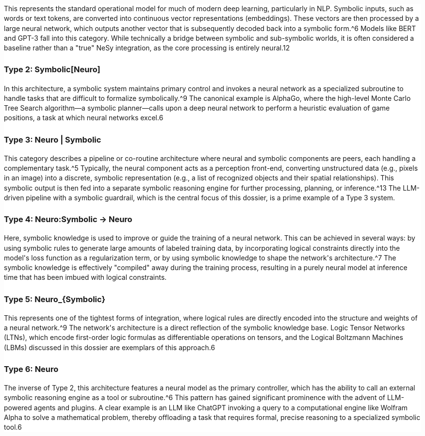This represents the standard operational model for much of modern deep learning, particularly in NLP. Symbolic inputs, such as words or text tokens, are converted into continuous vector representations (embeddings). These vectors are then processed by a large neural network, which outputs another vector that is subsequently decoded back into a symbolic form.^6 Models like BERT and GPT-3 fall into this category. While technically a bridge between symbolic and sub-symbolic worlds, it is often considered a baseline rather than a "true" NeSy integration, as the core processing is entirely neural.12

### Type 2: Symbolic[Neuro]

In this architecture, a symbolic system maintains primary control and invokes a neural network as a specialized subroutine to handle tasks that are difficult to formalize symbolically.^9 The canonical example is AlphaGo, where the high-level Monte Carlo Tree Search algorithm—a symbolic planner—calls upon a deep neural network to perform a heuristic evaluation of game positions, a task at which neural networks excel.6

### Type 3: Neuro | Symbolic

This category describes a pipeline or co-routine architecture where neural and symbolic components are peers, each handling a complementary task.^5 Typically, the neural component acts as a perception front-end, converting unstructured data (e.g., pixels in an image) into a discrete, symbolic representation (e.g., a list of recognized objects and their spatial relationships). This symbolic output is then fed into a separate symbolic reasoning engine for further processing, planning, or inference.^13 The LLM-driven pipeline with a symbolic guardrail, which is the central focus of this dossier, is a prime example of a Type 3 system.

### Type 4: Neuro:Symbolic → Neuro

Here, symbolic knowledge is used to improve or guide the training of a neural network. This can be achieved in several ways: by using symbolic rules to generate large amounts of labeled training data, by incorporating logical constraints directly into the model's loss function as a regularization term, or by using symbolic knowledge to shape the network's architecture.^7 The symbolic knowledge is effectively "compiled" away during the training process, resulting in a purely neural model at inference time that has been imbued with logical constraints.

### Type 5: Neuro\_{Symbolic}

This represents one of the tightest forms of integration, where logical rules are directly encoded into the structure and weights of a neural network.^9 The network's architecture is a direct reflection of the symbolic knowledge base. Logic Tensor Networks (LTNs), which encode first-order logic formulas as differentiable operations on tensors, and the Logical Boltzmann Machines (LBMs) discussed in this dossier are exemplars of this approach.6

### Type 6: Neuro

The inverse of Type 2, this architecture features a neural model as the primary controller, which has the ability to call an external symbolic reasoning engine as a tool or subroutine.^6 This pattern has gained significant prominence with the advent of LLM-powered agents and plugins. A clear example is an LLM like ChatGPT invoking a query to a computational engine like Wolfram Alpha to solve a mathematical problem, thereby offloading a task that requires formal, precise reasoning to a specialized symbolic tool.6
